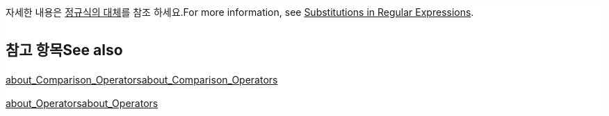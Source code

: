 <span data-ttu-id="f2396-235">자세한 내용은 [정규식의 대체](/dotnet/standard/base-types/substitutions-in-regular-expressions)를 참조 하세요.</span><span class="sxs-lookup"><span data-stu-id="f2396-235">For more information, see [Substitutions in Regular Expressions](/dotnet/standard/base-types/substitutions-in-regular-expressions).</span></span>

## <a name="see-also"></a><span data-ttu-id="f2396-236">참고 항목</span><span class="sxs-lookup"><span data-stu-id="f2396-236">See also</span></span>

[<span data-ttu-id="f2396-237">about_Comparison_Operators</span><span class="sxs-lookup"><span data-stu-id="f2396-237">about_Comparison_Operators</span></span>](about_Comparison_Operators.md)

[<span data-ttu-id="f2396-238">about_Operators</span><span class="sxs-lookup"><span data-stu-id="f2396-238">about_Operators</span></span>](about_Operators.md)

